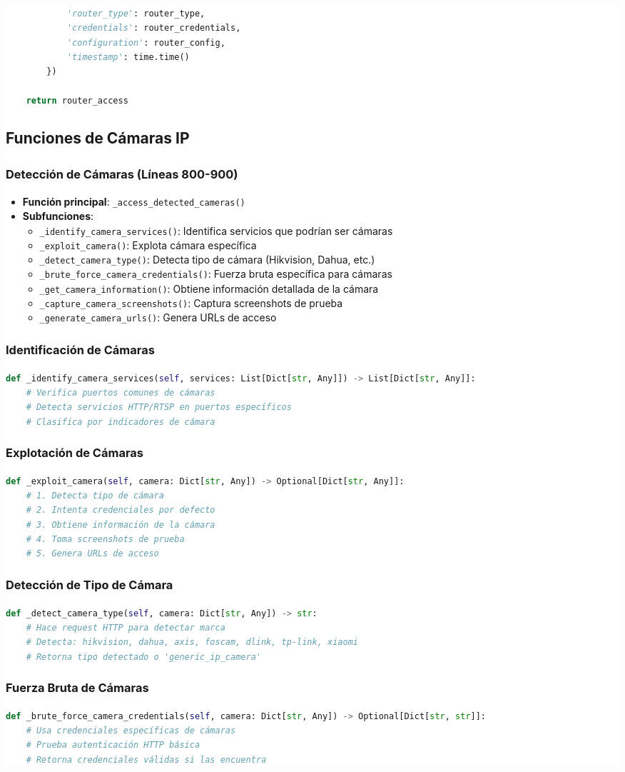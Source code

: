 ```python
            'router_type': router_type,
            'credentials': router_credentials,
            'configuration': router_config,
            'timestamp': time.time()
        })
    
    return router_access
```

## Funciones de Cámaras IP

### Detección de Cámaras (Líneas 800-900)
- **Función principal**: `_access_detected_cameras()`
- **Subfunciones**:
  - `_identify_camera_services()`: Identifica servicios que podrían ser cámaras
  - `_exploit_camera()`: Explota cámara específica
  - `_detect_camera_type()`: Detecta tipo de cámara (Hikvision, Dahua, etc.)
  - `_brute_force_camera_credentials()`: Fuerza bruta específica para cámaras
  - `_get_camera_information()`: Obtiene información detallada de la cámara
  - `_capture_camera_screenshots()`: Captura screenshots de prueba
  - `_generate_camera_urls()`: Genera URLs de acceso

### Identificación de Cámaras
```python
def _identify_camera_services(self, services: List[Dict[str, Any]]) -> List[Dict[str, Any]]:
    # Verifica puertos comunes de cámaras
    # Detecta servicios HTTP/RTSP en puertos específicos
    # Clasifica por indicadores de cámara
```

### Explotación de Cámaras
```python
def _exploit_camera(self, camera: Dict[str, Any]) -> Optional[Dict[str, Any]]:
    # 1. Detecta tipo de cámara
    # 2. Intenta credenciales por defecto
    # 3. Obtiene información de la cámara
    # 4. Toma screenshots de prueba
    # 5. Genera URLs de acceso
```

### Detección de Tipo de Cámara
```python
def _detect_camera_type(self, camera: Dict[str, Any]) -> str:
    # Hace request HTTP para detectar marca
    # Detecta: hikvision, dahua, axis, foscam, dlink, tp-link, xiaomi
    # Retorna tipo detectado o 'generic_ip_camera'
```

### Fuerza Bruta de Cámaras
```python
def _brute_force_camera_credentials(self, camera: Dict[str, Any]) -> Optional[Dict[str, str]]:
    # Usa credenciales específicas de cámaras
    # Prueba autenticación HTTP básica
    # Retorna credenciales válidas si las encuentra
```
